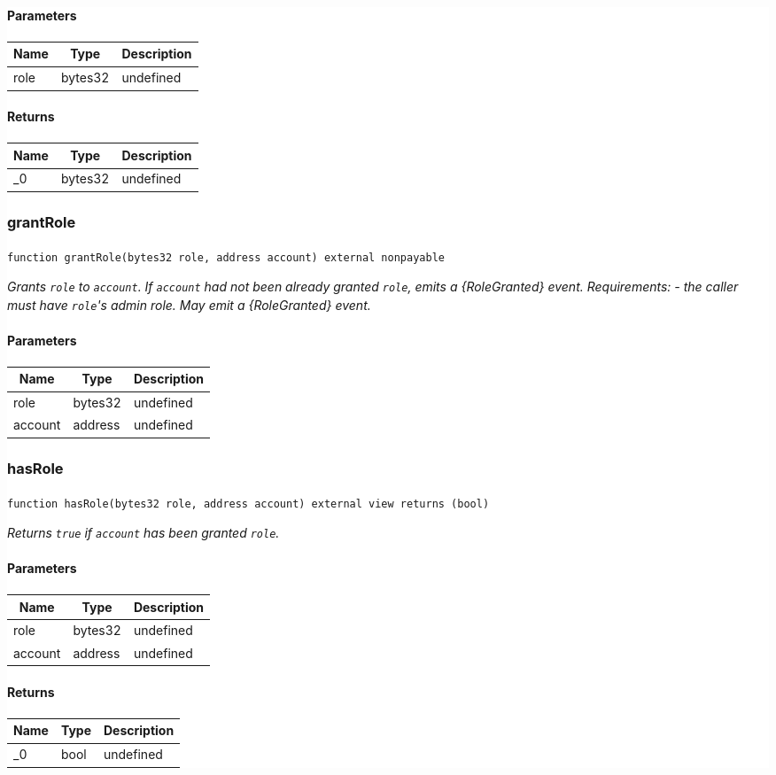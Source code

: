 #### Parameters

| Name | Type | Description |
|---|---|---|
| role | bytes32 | undefined |

#### Returns

| Name | Type | Description |
|---|---|---|
| _0 | bytes32 | undefined |

### grantRole

```solidity
function grantRole(bytes32 role, address account) external nonpayable
```



*Grants `role` to `account`. If `account` had not been already granted `role`, emits a {RoleGranted} event. Requirements: - the caller must have ``role``&#39;s admin role. May emit a {RoleGranted} event.*

#### Parameters

| Name | Type | Description |
|---|---|---|
| role | bytes32 | undefined |
| account | address | undefined |

### hasRole

```solidity
function hasRole(bytes32 role, address account) external view returns (bool)
```



*Returns `true` if `account` has been granted `role`.*

#### Parameters

| Name | Type | Description |
|---|---|---|
| role | bytes32 | undefined |
| account | address | undefined |

#### Returns

| Name | Type | Description |
|---|---|---|
| _0 | bool | undefined |
